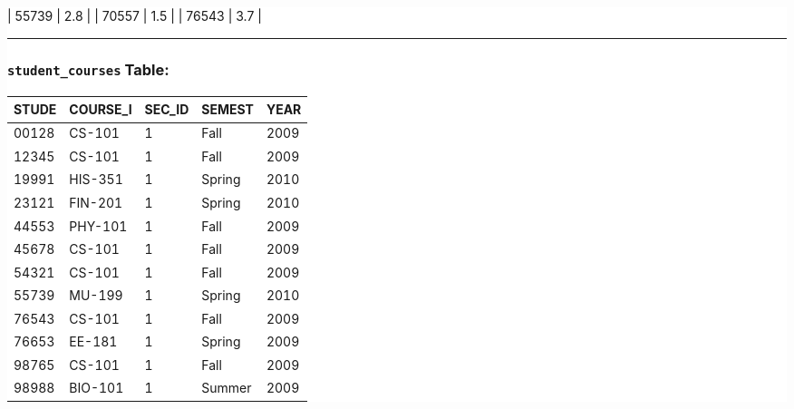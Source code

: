 | 55739 | 2.8 |
| 70557 | 1.5 |
| 76543 | 3.7 |

---

### `student_courses` Table:

| STUDE | COURSE_I | SEC_ID | SEMEST | YEAR |
|-------|----------|--------|--------|------|
| 00128 | CS-101  | 1      | Fall   | 2009 |
| 12345 | CS-101  | 1      | Fall   | 2009 |
| 19991 | HIS-351 | 1      | Spring | 2010 |
| 23121 | FIN-201 | 1      | Spring | 2010 |
| 44553 | PHY-101 | 1      | Fall   | 2009 |
| 45678 | CS-101  | 1      | Fall   | 2009 |
| 54321 | CS-101  | 1      | Fall   | 2009 |
| 55739 | MU-199  | 1      | Spring | 2010 |
| 76543 | CS-101  | 1      | Fall   | 2009 |
| 76653 | EE-181  | 1      | Spring | 2009 |
| 98765 | CS-101  | 1      | Fall   | 2009 |
| 98988 | BIO-101 | 1      | Summer | 2009 |

